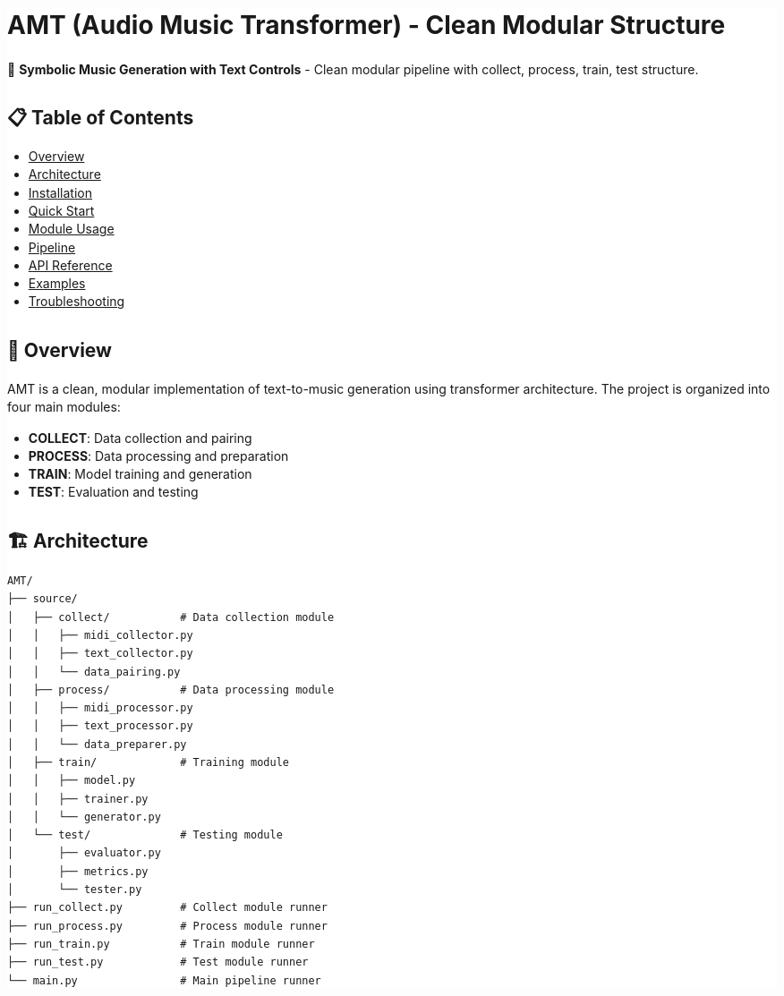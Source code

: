 # AMT (Audio Music Transformer) - Clean Modular Structure

🎵 **Symbolic Music Generation with Text Controls** - Clean modular pipeline with collect, process, train, test structure.

## 📋 Table of Contents

- [Overview](#overview)
- [Architecture](#architecture)
- [Installation](#installation)
- [Quick Start](#quick-start)
- [Module Usage](#module-usage)
- [Pipeline](#pipeline)
- [API Reference](#api-reference)
- [Examples](#examples)
- [Troubleshooting](#troubleshooting)

## 🎯 Overview

AMT is a clean, modular implementation of text-to-music generation using transformer architecture. The project is organized into four main modules:

- **COLLECT**: Data collection and pairing
- **PROCESS**: Data processing and preparation
- **TRAIN**: Model training and generation
- **TEST**: Evaluation and testing

## 🏗️ Architecture

```
AMT/
├── source/
│   ├── collect/           # Data collection module
│   │   ├── midi_collector.py
│   │   ├── text_collector.py
│   │   └── data_pairing.py
│   ├── process/           # Data processing module
│   │   ├── midi_processor.py
│   │   ├── text_processor.py
│   │   └── data_preparer.py
│   ├── train/             # Training module
│   │   ├── model.py
│   │   ├── trainer.py
│   │   └── generator.py
│   └── test/              # Testing module
│       ├── evaluator.py
│       ├── metrics.py
│       └── tester.py
├── run_collect.py         # Collect module runner
├── run_process.py         # Process module runner
├── run_train.py           # Train module runner
├── run_test.py            # Test module runner
└── main.py                # Main pipeline runner
```

